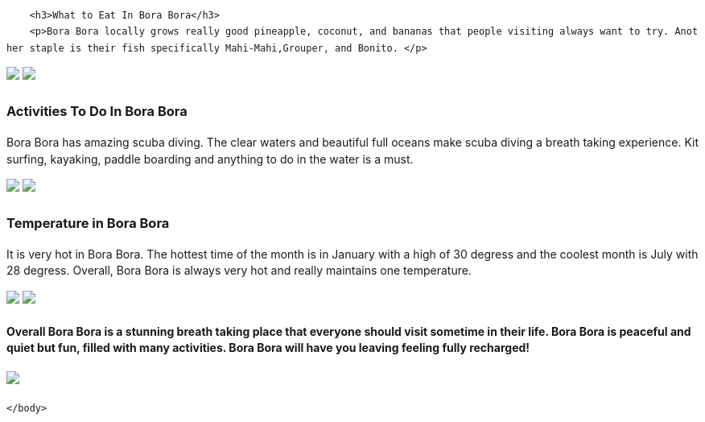         <h3>What to Eat In Bora Bora</h3>
        <p>Bora Bora locally grows really good pineapple, coconut, and bananas that people visiting always want to try. Another staple is their fish specifically Mahi-Mahi,Grouper, and Bonito. </p>
  <img src="https://upload.wikimedia.org/wikipedia/commons/thumb/5/5b/GrilledMahiMahi.jpg/200px-GrilledMahiMahi.jpg" width="275"> 
  <img src="https://upload.wikimedia.org/wikipedia/commons/thumb/7/7b/Fish_ponds_Pandanus_San_Miguel_Bulacan_Highway_20.JPG/220px-Fish_ponds_Pandanus_San_Miguel_Bulacan_Highway_20.JPG" width="275">
  
  <h3>Activities To Do In Bora Bora</h3>
  <p> Bora Bora has amazing scuba diving. The clear waters and beautiful full oceans make scuba diving a breath taking experience. Kit surfing, kayaking, paddle boarding and anything to do in the water is a must. </p>
  <img src="https://upload.wikimedia.org/wikipedia/commons/thumb/9/94/Buzo.jpg/220px-Buzo.jpg"width="275">
  <img src="https://upload.wikimedia.org/wikipedia/commons/thumb/b/b8/Kitesurfing_Sotavento.jpg/220px-Kitesurfing_Sotavento.jpg" width="215">
  
  <h3>Temperature in Bora Bora</h3>
  <p>It is very hot in Bora Bora. The hottest time of the month is in January with a high of 30 degress and the coolest month is July with 28 degress. Overall, Bora Bora is always very hot and really maintains one temperature.</p>
  <img src="https://upload.wikimedia.org/wikipedia/commons/thumb/c/cd/Malediven_Wasserbungalow_%2828800500816%29.jpg/220px-Malediven_Wasserbungalow_%2828800500816%29.jpg" width="275">
  <img src="https://upload.wikimedia.org/wikipedia/commons/thumb/9/9a/Cape_may.jpg/225px-Cape_may.jpg" width="275">
  
  <h4>Overall Bora Bora is a stunning breath taking place that everyone should visit sometime in their life. Bora Bora is peaceful and quiet but fun, filled with many activities. Bora Bora will have you leaving feeling fully recharged!</h4>
  <img src="https://cdn.kastatic.org/third_party/javascript-khansrc/live-editor/build/images/avatars/leaf-green.png"width="30">
  
 
    </body>
</html>



